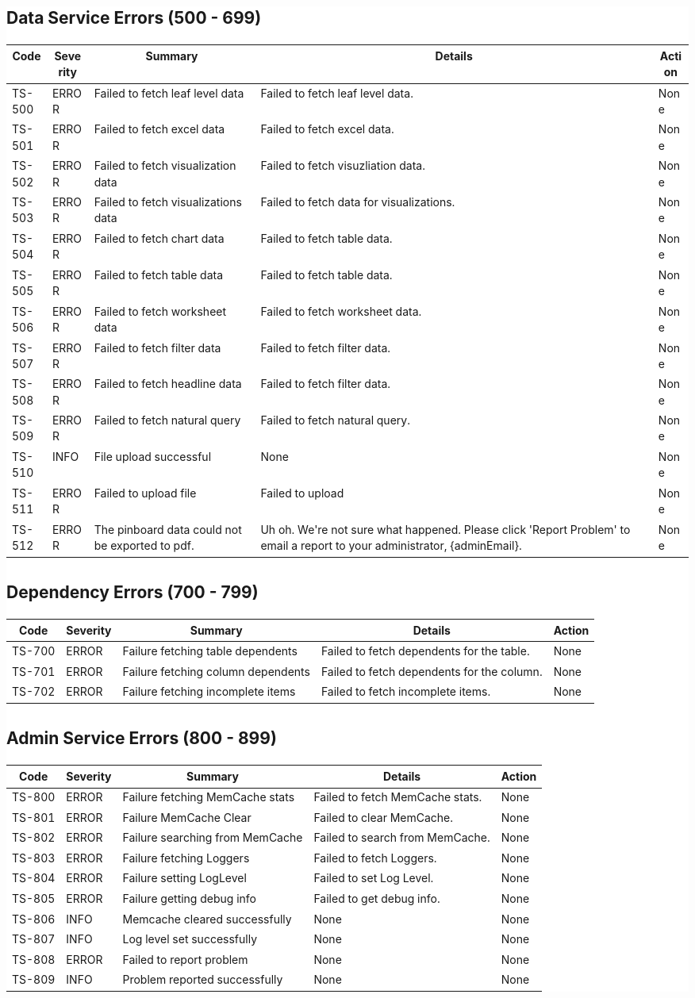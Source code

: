 
##  Data Service Errors (500 - 699)

|Code|Severity|Summary|Details|Action|
|-----|--------|-------|-------|------|
|TS-500|ERROR|Failed to fetch leaf level data|Failed to fetch leaf level data.|None|
|TS-501|ERROR|Failed to fetch excel data|Failed to fetch excel data.|None|
|TS-502|ERROR|Failed to fetch visualization data|Failed to fetch visuzliation data.|None|
|TS-503|ERROR|Failed to fetch visualizations data|Failed to fetch data for visualizations.|None|
|TS-504|ERROR|Failed to fetch chart data|Failed to fetch table data.|None|
|TS-505|ERROR|Failed to fetch table data|Failed to fetch table data.|None|
|TS-506|ERROR|Failed to fetch worksheet data|Failed to fetch worksheet data.|None|
|TS-507|ERROR|Failed to fetch filter data|Failed to fetch filter data.|None|
|TS-508|ERROR|Failed to fetch headline data|Failed to fetch filter data.|None|
|TS-509|ERROR|Failed to fetch natural query|Failed to fetch natural query.|None|
|TS-510|INFO|File upload successful|None|None|
|TS-511|ERROR|Failed to upload file|Failed to upload|None|
|TS-512|ERROR|The pinboard data could not be exported to pdf.|Uh oh. We're not sure what happened. Please click 'Report Problem' to email a report to your administrator, {adminEmail}.|None|

## Dependency Errors (700 - 799)

|Code|Severity|Summary|Details|Action|
|-----|--------|-------|-------|------|
|TS-700|ERROR|Failure fetching table dependents|Failed to fetch dependents for the table.|None|
|TS-701|ERROR|Failure fetching column dependents|Failed to fetch dependents for the column.|None|
|TS-702|ERROR|Failure fetching incomplete items|Failed to fetch incomplete items.|None|

## Admin Service Errors (800 - 899)

|Code|Severity|Summary|Details|Action|
|-----|--------|-------|-------|------|
|TS-800|ERROR|Failure fetching MemCache stats|Failed to fetch MemCache stats.|None|
|TS-801|ERROR|Failure MemCache Clear|Failed to clear MemCache.|None|
|TS-802|ERROR|Failure searching from MemCache|Failed to search from MemCache.|None|
|TS-803|ERROR|Failure fetching Loggers|Failed to fetch Loggers.|None|
|TS-804|ERROR|Failure setting LogLevel|Failed to set Log Level.|None|
|TS-805|ERROR|Failure getting debug info|Failed to get debug info.|None|
|TS-806|INFO|Memcache cleared successfully|None|None|
|TS-807|INFO|Log level set successfully|None|None|
|TS-808|ERROR|Failed to report problem|None|None|
|TS-809|INFO|Problem reported successfully|None|None|
